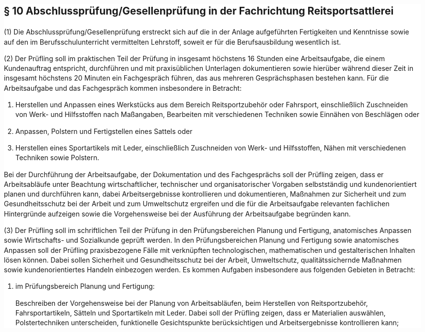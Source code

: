 
## § 10 Abschlussprüfung/Gesellenprüfung in der Fachrichtung Reitsportsattlerei

(1) Die Abschlussprüfung/Gesellenprüfung erstreckt sich auf die in der
Anlage aufgeführten Fertigkeiten und Kenntnisse sowie auf den im
Berufsschulunterricht vermittelten Lehrstoff, soweit er für die
Berufsausbildung wesentlich ist.

(2) Der Prüfling soll im praktischen Teil der Prüfung in insgesamt
höchstens 16 Stunden eine Arbeitsaufgabe, die einem Kundenauftrag
entspricht, durchführen und mit praxisüblichen Unterlagen
dokumentieren sowie hierüber während dieser Zeit in insgesamt
höchstens 20 Minuten ein Fachgespräch führen, das aus mehreren
Gesprächsphasen bestehen kann. Für die Arbeitsaufgabe und das
Fachgespräch kommen insbesondere in Betracht:

1.  Herstellen und Anpassen eines Werkstücks aus dem Bereich
    Reitsportzubehör oder Fahrsport, einschließlich Zuschneiden von Werk-
    und Hilfsstoffen nach Maßangaben, Bearbeiten mit verschiedenen
    Techniken sowie Einnähen von Beschlägen oder


2.  Anpassen, Polstern und Fertigstellen eines Sattels oder


3.  Herstellen eines Sportartikels mit Leder, einschließlich Zuschneiden
    von Werk- und Hilfsstoffen, Nähen mit verschiedenen Techniken sowie
    Polstern.



Bei der Durchführung der Arbeitsaufgabe, der Dokumentation und des
Fachgesprächs soll der Prüfling zeigen, dass er Arbeitsabläufe unter
Beachtung wirtschaftlicher, technischer und organisatorischer Vorgaben
selbstständig und kundenorientiert planen und durchführen kann, dabei
Arbeitsergebnisse kontrollieren und dokumentieren, Maßnahmen zur
Sicherheit und zum Gesundheitsschutz bei der Arbeit und zum
Umweltschutz ergreifen und die für die Arbeitsaufgabe relevanten
fachlichen Hintergründe aufzeigen sowie die Vorgehensweise bei der
Ausführung der Arbeitsaufgabe begründen kann.

(3) Der Prüfling soll im schriftlichen Teil der Prüfung in den
Prüfungsbereichen Planung und Fertigung, anatomisches Anpassen sowie
Wirtschafts- und Sozialkunde geprüft werden. In den Prüfungsbereichen
Planung und Fertigung sowie anatomisches Anpassen soll der Prüfling
praxisbezogene Fälle mit verknüpften technologischen, mathematischen
und gestalterischen Inhalten lösen können. Dabei sollen Sicherheit und
Gesundheitsschutz bei der Arbeit, Umweltschutz, qualitätssichernde
Maßnahmen sowie kundenorientiertes Handeln einbezogen werden. Es
kommen Aufgaben insbesondere aus folgenden Gebieten in Betracht:

1.  im Prüfungsbereich Planung und Fertigung:

    Beschreiben der Vorgehensweise bei der Planung von Arbeitsabläufen,
    beim Herstellen von Reitsportzubehör, Fahrsportartikeln, Sätteln und
    Sportartikeln mit Leder. Dabei soll der Prüfling zeigen, dass er
    Materialien auswählen, Polstertechniken unterscheiden, funktionelle
    Gesichtspunkte berücksichtigen und Arbeitsergebnisse kontrollieren
    kann;
